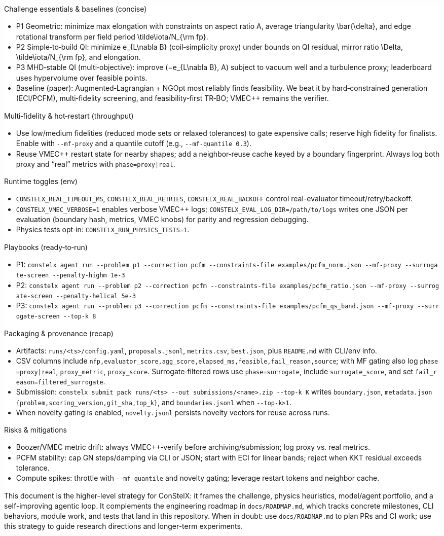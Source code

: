 Challenge essentials & baselines (concise)
- P1 Geometric: minimize max elongation with constraints on aspect ratio A, average triangularity \bar{\delta}, and edge rotational transform per field period \tilde\iota/N_{\rm fp}.
- P2 Simple‑to‑build QI: minimize e_{L\nabla B} (coil‑simplicity proxy) under bounds on QI residual, mirror ratio \Delta, \tilde\iota/N_{\rm fp}, and elongation.
- P3 MHD‑stable QI (multi‑objective): improve (−e_{L\nabla B}, A) subject to vacuum well and a turbulence proxy; leaderboard uses hypervolume over feasible points.
- Baseline (paper): Augmented‑Lagrangian + NGOpt most reliably finds feasibility. We beat it by hard‑constrained generation (ECI/PCFM), multi‑fidelity screening, and feasibility‑first TR‑BO; VMEC++ remains the verifier.

Multi‑fidelity & hot‑restart (throughput)
- Use low/medium fidelities (reduced mode sets or relaxed tolerances) to gate expensive calls; reserve high fidelity for finalists. Enable with `--mf-proxy` and a quantile cutoff (e.g., `--mf-quantile 0.3`).
- Reuse VMEC++ restart state for nearby shapes; add a neighbor‑reuse cache keyed by a boundary fingerprint. Always log both proxy and “real” metrics with `phase=proxy|real`.

Runtime toggles (env)
- `CONSTELX_REAL_TIMEOUT_MS`, `CONSTELX_REAL_RETRIES`, `CONSTELX_REAL_BACKOFF` control real-evaluator timeout/retry/backoff.
- `CONSTELX_VMEC_VERBOSE=1` enables verbose VMEC++ logs; `CONSTELX_EVAL_LOG_DIR=/path/to/logs`
  writes one JSON per evaluation (boundary hash, metrics, VMEC knobs) for parity and
  regression debugging.
- Physics tests opt‑in: `CONSTELX_RUN_PHYSICS_TESTS=1`.

Playbooks (ready‑to‑run)
- P1: `constelx agent run --problem p1 --correction pcfm --constraints-file examples/pcfm_norm.json --mf-proxy --surrogate-screen --penalty-highm 1e-3`
- P2: `constelx agent run --problem p2 --correction pcfm --constraints-file examples/pcfm_ratio.json --mf-proxy --surrogate-screen --penalty-helical 5e-3`
- P3: `constelx agent run --problem p3 --correction pcfm --constraints-file examples/pcfm_qs_band.json --mf-proxy --surrogate-screen --top-k 8`

Packaging & provenance (recap)
- Artifacts: `runs/<ts>/config.yaml`, `proposals.jsonl`, `metrics.csv`, `best.json`, plus `README.md` with CLI/env info.
- CSV columns include `nfp,evaluator_score,agg_score,elapsed_ms,feasible,fail_reason,source`; with MF gating also log `phase=proxy|real`, `proxy_metric`, `proxy_score`. Surrogate‑filtered rows use `phase=surrogate`, include `surrogate_score`, and set `fail_reason=filtered_surrogate`.
- Submission: `constelx submit pack runs/<ts> --out submissions/<name>.zip --top-k K` writes `boundary.json`, `metadata.json {problem,scoring_version,git_sha,top_k}`, and `boundaries.jsonl` when `--top-k>1`.
- When novelty gating is enabled, `novelty.jsonl` persists novelty vectors for reuse across runs.

Risks & mitigations
- Boozer/VMEC metric drift: always VMEC++‑verify before archiving/submission; log proxy vs. real metrics.
- PCFM stability: cap GN steps/damping via CLI or JSON; start with ECI for linear bands; reject when KKT residual exceeds tolerance.
- Compute spikes: throttle with `--mf-quantile` and novelty gating; leverage restart tokens and neighbor cache.

This document is the higher-level strategy for ConStelX: it frames the
challenge, physics heuristics, model/agent portfolio, and a self-improving
agentic loop. It complements the engineering roadmap in `docs/ROADMAP.md`,
which tracks concrete milestones, CLI behaviors, module work, and tests that
land in this repository. When in doubt: use `docs/ROADMAP.md` to plan PRs and
CI work; use this strategy to guide research directions and longer-term
experiments.
